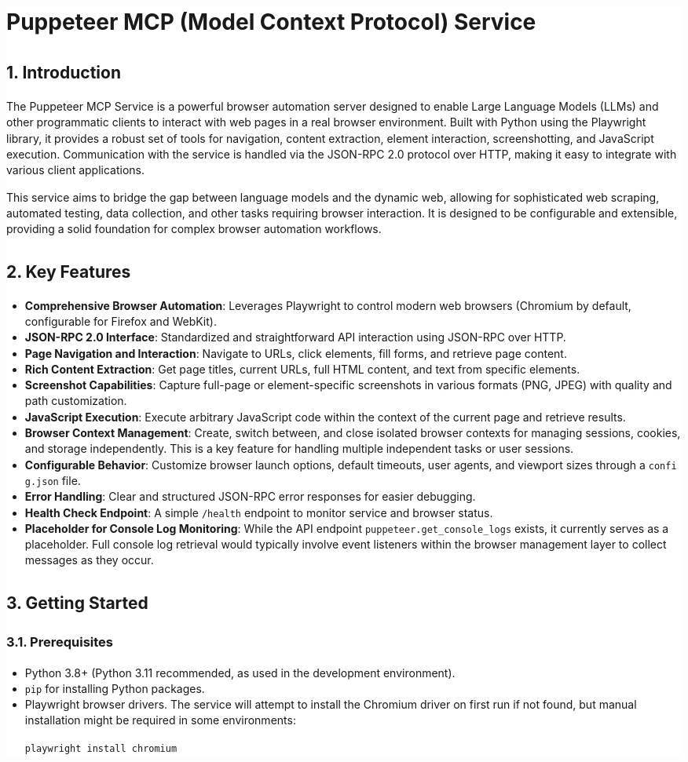 # Puppeteer MCP (Model Context Protocol) Service

## 1. Introduction

The Puppeteer MCP Service is a powerful browser automation server designed to enable Large Language Models (LLMs) and other programmatic clients to interact with web pages in a real browser environment. Built with Python using the Playwright library, it provides a robust set of tools for navigation, content extraction, element interaction, screenshotting, and JavaScript execution. Communication with the service is handled via the JSON-RPC 2.0 protocol over HTTP, making it easy to integrate with various client applications.

This service aims to bridge the gap between language models and the dynamic web, allowing for sophisticated web scraping, automated testing, data collection, and other tasks requiring browser interaction. It is designed to be configurable and extensible, providing a solid foundation for complex browser automation workflows.

## 2. Key Features

- **Comprehensive Browser Automation**: Leverages Playwright to control modern web browsers (Chromium by default, configurable for Firefox and WebKit).
- **JSON-RPC 2.0 Interface**: Standardized and straightforward API interaction using JSON-RPC over HTTP.
- **Page Navigation and Interaction**: Navigate to URLs, click elements, fill forms, and retrieve page content.
- **Rich Content Extraction**: Get page titles, current URLs, full HTML content, and text from specific elements.
- **Screenshot Capabilities**: Capture full-page or element-specific screenshots in various formats (PNG, JPEG) with quality and path customization.
- **JavaScript Execution**: Execute arbitrary JavaScript code within the context of the current page and retrieve results.
- **Browser Context Management**: Create, switch between, and close isolated browser contexts for managing sessions, cookies, and storage independently. This is a key feature for handling multiple independent tasks or user sessions.
- **Configurable Behavior**: Customize browser launch options, default timeouts, user agents, and viewport sizes through a `config.json` file.
- **Error Handling**: Clear and structured JSON-RPC error responses for easier debugging.
- **Health Check Endpoint**: A simple `/health` endpoint to monitor service and browser status.
- **Placeholder for Console Log Monitoring**: While the API endpoint `puppeteer.get_console_logs` exists, it currently serves as a placeholder. Full console log retrieval would typically involve event listeners within the browser management layer to collect messages as they occur.

## 3. Getting Started

### 3.1. Prerequisites

- Python 3.8+ (Python 3.11 recommended, as used in the development environment).
- `pip` for installing Python packages.
- Playwright browser drivers. The service will attempt to install the Chromium driver on first run if not found, but manual installation might be required in some environments:
  ```bash
  playwright install chromium
  ```
